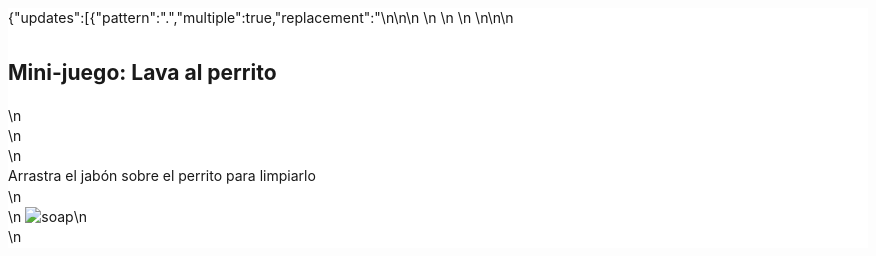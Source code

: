 
{"updates":[{"pattern":".","multiple":true,"replacement":"<!doctype html>\n<html lang="es">\n<head>\n  <meta charset="utf-8" />\n  <meta name="viewport" content="width=device-width,initial-scale=1" />\n  <title>Mini-juego: Lava al perrito</title>\n  <style>\n    :root{font-family:system-ui,Segoe UI,Roboto,Arial;margin:0}\n    body{display:flex;flex-direction:column;gap:12px;align-items:center;padding:18px;background:#111;color:#fff}\n    .stage{position:relative;width:360px;height:360px;border-radius:12px;overflow:hidden;background:#222;box-shadow:0 6px 18px rgba(0,0,0,.6)}\n    .bg{position:absolute;inset:0;background:url('data:image/png;base64,iVBORw0KGgoAAAANSUhEUgAAA...PERRITO_BASE64...') center/contain no-repeat;transition:filter 600ms ease}\n    .bg.clean{filter:brightness(1.25) saturate(1.1) contrast(1.02) drop-shadow(0 4px 8px rgba(255,255,255,.06))}\n    .soap{position:absolute;width:96px;height:96px;left:24px;bottom:24px;touch-action:none;cursor:grab;user-select:none;transition:transform 120ms ease}\n    .soap:active{cursor:grabbing}\n    .hint{position:absolute;left:8px;top:8px;background:rgba(0,0,0,.45);padding:6px 8px;border-radius:8px;font-size:13px}\n    .sparkle{position:absolute;width:18px;height:18px;border-radius:50%;background:linear-gradient(135deg,#fff,#ffd);opacity:0;pointer-events:none}\n  </style>\n</head>\n<body>\n  <h2>Mini-juego: Lava al perrito</h2>\n  <div class="stage" id="stage">\n    <div class="bg" id="bg"> \n      <div class="hint" id="hint">Arrastra el jabón sobre el perrito para limpiarlo</div>\n    </div>\n    <img id="soap" class="soap" src="data:image/png;base64,iVBORw0KGgoAAAANSUhEUgAAA...JABON_BASE64..." alt="soap">\n  </div>\n  <script>\n    const bg = document.getElementById('bg');\n    const soap = document.getElementById('soap');\n    const stage = document.getElementById('stage');\n    const hint = document.getElementById('hint');\n\n    let dragging=false;let pointerId=null;let offset={x:0,y:0};let cleaned=false;\n\n    soap.addEventListener('pointerdown', (ev) => {\n      ev.preventDefault();soap.setPointerCapture(ev.pointerId);pointerId=ev.pointerId;dragging=true;\n      const rect=soap.getBoundingClientRect();offset.x=ev.clientX-rect.left;offset.y=ev.clientY-rect.top;soap.style.transition='none';\n    });\n\n    document.addEventListener('pointermove',(ev)=>{\n      if(!dragging||ev.pointerId!==pointerId)return;\n      const stageRect=stage.getBoundingClientRect();\n      let x=ev.clientX-stageRect.left-offset.x;let y=ev.clientY-stageRect.top-offset.y;\n      x=Math.max(0,Math.min(stage.clientWidth-soap.clientWidth,x));\n      y=Math.max(0,Math.min(stage.clientHeight-soap.clientHeight,y));\n      soap.style.left=x+'px';soap.style.top=y+'px';checkCollision();\n    });\n\n    document.addEventListener('pointerup',(ev)=>{\n      if(ev.pointerId!==pointerId)return;dragging=false;pointerId=null;\n      soap.releasePointerCapture&&soap.releasePointerCapture(ev.pointerId);\n      soap.style.transition='transform 120ms ease';\n    });\n\n    function checkCollision(){\n      if(cleaned)return;\n      const soapRect=soap.getBoundingClientRect();const stageRect=stage.getBoundingClientRect();\n      const target={left:stageRect.left+stageRect.width0.2,right:stageRect.left+stageRect.width0.8,top:stageRect.top+stageRect.height0.2,bottom:stageRect.top+stageRect.height0.8};\n      const soapCenter={x:soapRect.left+soapRect.width/2,y:soapRect.top+soapRect.height/2};\n      if(soapCenter.x>=target.left&&soapCenter.x<=target.right&&soapCenter.y>=target.top&&soapCenter.y<=target.bottom){triggerClean();}\n    }\n\n    function triggerClean(){\n      cleaned=true;bg.classList.add('clean');hint.textContent='¡Listo! El perrito está limpio 🧼✨';makeSparks(14);\n    }\n\n    function makeSparks(n){\n      for(let i=0;i<n;i++){\n        const s=document.createElement('div');s.className='sparkle';\n        const x=Math.random()(stage.clientWidth-24);const y=Math.random()*(stage.clientHeight-24);\n        s.style.left=x+'px';s.style.top=y+'px';stage.appendChild(s);\n        const delay=Math.random()*200;\n        setTimeout(()=>{\n          s.animate([{opacity:0,transform:'scale(.4) translateY(6px)'},{opacity:1,transform:'scale(1.1) translateY(-4px)'},{opacity:0,transform:'scale(.6) translateY(-18px)'}],{duration:900+Math.random()*600,easing:'ease-out


